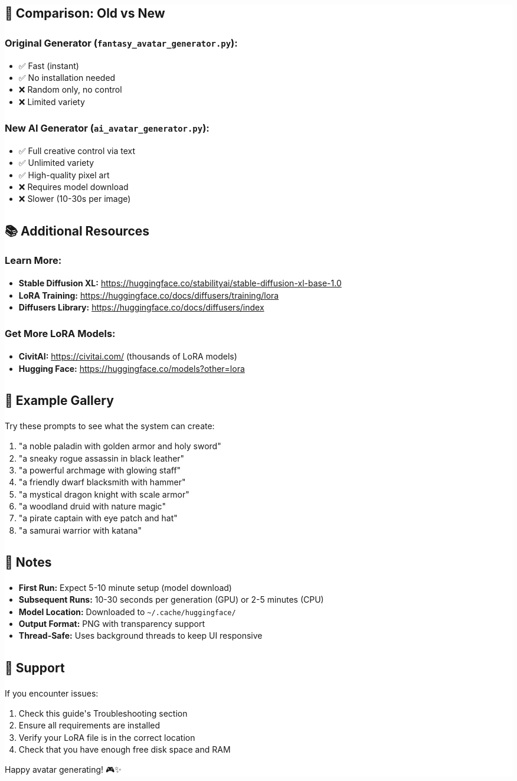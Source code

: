 ## 🔄 Comparison: Old vs New

### Original Generator (`fantasy_avatar_generator.py`):
- ✅ Fast (instant)
- ✅ No installation needed
- ❌ Random only, no control
- ❌ Limited variety

### New AI Generator (`ai_avatar_generator.py`):
- ✅ Full creative control via text
- ✅ Unlimited variety
- ✅ High-quality pixel art
- ❌ Requires model download
- ❌ Slower (10-30s per image)

## 📚 Additional Resources

### Learn More:
- **Stable Diffusion XL:** https://huggingface.co/stabilityai/stable-diffusion-xl-base-1.0
- **LoRA Training:** https://huggingface.co/docs/diffusers/training/lora
- **Diffusers Library:** https://huggingface.co/docs/diffusers/index

### Get More LoRA Models:
- **CivitAI:** https://civitai.com/ (thousands of LoRA models)
- **Hugging Face:** https://huggingface.co/models?other=lora

## 🎨 Example Gallery

Try these prompts to see what the system can create:

1. "a noble paladin with golden armor and holy sword"
2. "a sneaky rogue assassin in black leather"
3. "a powerful archmage with glowing staff"
4. "a friendly dwarf blacksmith with hammer"
5. "a mystical dragon knight with scale armor"
6. "a woodland druid with nature magic"
7. "a pirate captain with eye patch and hat"
8. "a samurai warrior with katana"

## 📝 Notes

- **First Run:** Expect 5-10 minute setup (model download)
- **Subsequent Runs:** 10-30 seconds per generation (GPU) or 2-5 minutes (CPU)
- **Model Location:** Downloaded to `~/.cache/huggingface/`
- **Output Format:** PNG with transparency support
- **Thread-Safe:** Uses background threads to keep UI responsive

## 🤝 Support

If you encounter issues:
1. Check this guide's Troubleshooting section
2. Ensure all requirements are installed
3. Verify your LoRA file is in the correct location
4. Check that you have enough free disk space and RAM

Happy avatar generating! 🎮✨
